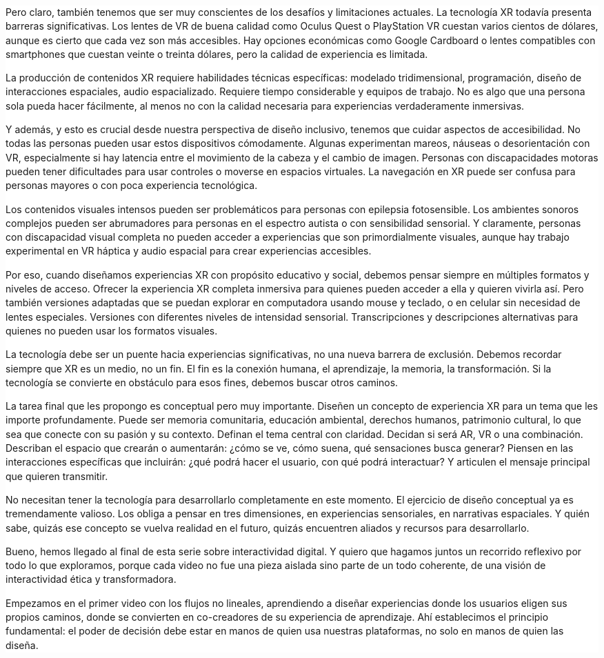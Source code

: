 Pero claro, también tenemos que ser muy conscientes de los desafíos y limitaciones actuales. La tecnología XR todavía presenta barreras significativas. Los lentes de VR de buena calidad como Oculus Quest o PlayStation VR cuestan varios cientos de dólares, aunque es cierto que cada vez son más accesibles. Hay opciones económicas como Google Cardboard o lentes compatibles con smartphones que cuestan veinte o treinta dólares, pero la calidad de experiencia es limitada.

La producción de contenidos XR requiere habilidades técnicas específicas: modelado tridimensional, programación, diseño de interacciones espaciales, audio espacializado. Requiere tiempo considerable y equipos de trabajo. No es algo que una persona sola pueda hacer fácilmente, al menos no con la calidad necesaria para experiencias verdaderamente inmersivas.

Y además, y esto es crucial desde nuestra perspectiva de diseño inclusivo, tenemos que cuidar aspectos de accesibilidad. No todas las personas pueden usar estos dispositivos cómodamente. Algunas experimentan mareos, náuseas o desorientación con VR, especialmente si hay latencia entre el movimiento de la cabeza y el cambio de imagen. Personas con discapacidades motoras pueden tener dificultades para usar controles o moverse en espacios virtuales. La navegación en XR puede ser confusa para personas mayores o con poca experiencia tecnológica.

Los contenidos visuales intensos pueden ser problemáticos para personas con epilepsia fotosensible. Los ambientes sonoros complejos pueden ser abrumadores para personas en el espectro autista o con sensibilidad sensorial. Y claramente, personas con discapacidad visual completa no pueden acceder a experiencias que son primordialmente visuales, aunque hay trabajo experimental en VR háptica y audio espacial para crear experiencias accesibles.

Por eso, cuando diseñamos experiencias XR con propósito educativo y social, debemos pensar siempre en múltiples formatos y niveles de acceso. Ofrecer la experiencia XR completa inmersiva para quienes pueden acceder a ella y quieren vivirla así. Pero también versiones adaptadas que se puedan explorar en computadora usando mouse y teclado, o en celular sin necesidad de lentes especiales. Versiones con diferentes niveles de intensidad sensorial. Transcripciones y descripciones alternativas para quienes no pueden usar los formatos visuales.

La tecnología debe ser un puente hacia experiencias significativas, no una nueva barrera de exclusión. Debemos recordar siempre que XR es un medio, no un fin. El fin es la conexión humana, el aprendizaje, la memoria, la transformación. Si la tecnología se convierte en obstáculo para esos fines, debemos buscar otros caminos.

La tarea final que les propongo es conceptual pero muy importante. Diseñen un concepto de experiencia XR para un tema que les importe profundamente. Puede ser memoria comunitaria, educación ambiental, derechos humanos, patrimonio cultural, lo que sea que conecte con su pasión y su contexto. Definan el tema central con claridad. Decidan si será AR, VR o una combinación. Describan el espacio que crearán o aumentarán: ¿cómo se ve, cómo suena, qué sensaciones busca generar? Piensen en las interacciones específicas que incluirán: ¿qué podrá hacer el usuario, con qué podrá interactuar? Y articulen el mensaje principal que quieren transmitir.

No necesitan tener la tecnología para desarrollarlo completamente en este momento. El ejercicio de diseño conceptual ya es tremendamente valioso. Los obliga a pensar en tres dimensiones, en experiencias sensoriales, en narrativas espaciales. Y quién sabe, quizás ese concepto se vuelva realidad en el futuro, quizás encuentren aliados y recursos para desarrollarlo.

Bueno, hemos llegado al final de esta serie sobre interactividad digital. Y quiero que hagamos juntos un recorrido reflexivo por todo lo que exploramos, porque cada video no fue una pieza aislada sino parte de un todo coherente, de una visión de interactividad ética y transformadora.

Empezamos en el primer video con los flujos no lineales, aprendiendo a diseñar experiencias donde los usuarios eligen sus propios caminos, donde se convierten en co-creadores de su experiencia de aprendizaje. Ahí establecimos el principio fundamental: el poder de decisión debe estar en manos de quien usa nuestras plataformas, no solo en manos de quien las diseña.

